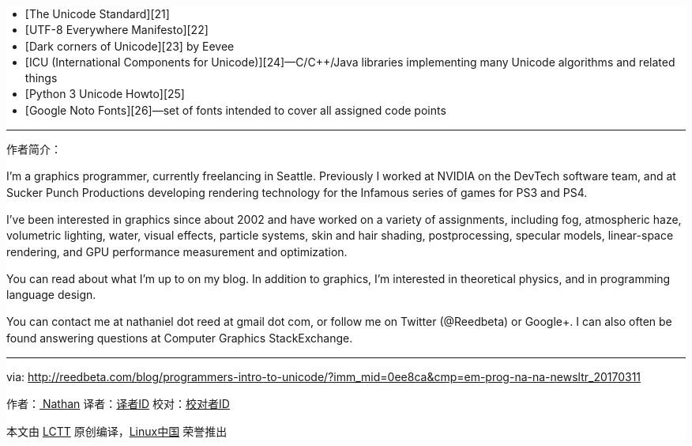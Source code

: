 *   [The Unicode Standard][21]
*   [UTF-8 Everywhere Manifesto][22]
*   [Dark corners of Unicode][23] by Eevee
*   [ICU (International Components for Unicode)][24]—C/C++/Java libraries implementing many Unicode algorithms and related things
*   [Python 3 Unicode Howto][25]
*   [Google Noto Fonts][26]—set of fonts intended to cover all assigned code points

--------------------------------------------------------------------------------

作者简介：

I’m a graphics programmer, currently freelancing in Seattle. Previously I worked at NVIDIA on the DevTech software team, and at Sucker Punch Productions developing rendering technology for the Infamous series of games for PS3 and PS4.

I’ve been interested in graphics since about 2002 and have worked on a variety of assignments, including fog, atmospheric haze, volumetric lighting, water, visual effects, particle systems, skin and hair shading, postprocessing, specular models, linear-space rendering, and GPU performance measurement and optimization.

You can read about what I’m up to on my blog. In addition to graphics, I’m interested in theoretical physics, and in programming language design.

You can contact me at nathaniel dot reed at gmail dot com, or follow me on Twitter (@Reedbeta) or Google+. I can also often be found answering questions at Computer Graphics StackExchange.

-------------------

via: http://reedbeta.com/blog/programmers-intro-to-unicode/?imm_mid=0ee8ca&cmp=em-prog-na-na-newsltr_20170311

作者：[ Nathan][a]
译者：[译者ID](https://github.com/chenxinlong)
校对：[校对者ID](https://github.com/校对者ID)

本文由 [LCTT](https://github.com/LCTT/TranslateProject) 原创编译，[Linux中国](https://linux.cn/) 荣誉推出

[a]:http://reedbeta.com/about/
[1]:https://en.wikipedia.org/wiki/Niqqud
[2]:http://reedbeta.com/blog/programmers-intro-to-unicode/?imm_mid=0ee8ca&cmp=em-prog-na-na-newsltr_20170311#codespace-allocation
[3]:http://reedbeta.com/blog/programmers-intro-to-unicode/?imm_mid=0ee8ca&cmp=em-prog-na-na-newsltr_20170311#scripts
[4]:http://reedbeta.com/blog/programmers-intro-to-unicode/?imm_mid=0ee8ca&cmp=em-prog-na-na-newsltr_20170311#usage-frequency
[5]:http://reedbeta.com/blog/programmers-intro-to-unicode/?imm_mid=0ee8ca&cmp=em-prog-na-na-newsltr_20170311#utf-8
[6]:http://reedbeta.com/blog/programmers-intro-to-unicode/?imm_mid=0ee8ca&cmp=em-prog-na-na-newsltr_20170311#utf-16
[7]:http://reedbeta.com/blog/programmers-intro-to-unicode/?imm_mid=0ee8ca&cmp=em-prog-na-na-newsltr_20170311#canonical-equivalence
[8]:http://reedbeta.com/blog/programmers-intro-to-unicode/?imm_mid=0ee8ca&cmp=em-prog-na-na-newsltr_20170311#normalization-forms
[9]:http://reedbeta.com/blog/programmers-intro-to-unicode/?imm_mid=0ee8ca&cmp=em-prog-na-na-newsltr_20170311#grapheme-clusters
[10]:http://reedbeta.com/blog/programmers-intro-to-unicode/?imm_mid=0ee8ca&cmp=em-prog-na-na-newsltr_20170311#diversity-and-inherent-complexity
[11]:http://reedbeta.com/blog/programmers-intro-to-unicode/?imm_mid=0ee8ca&cmp=em-prog-na-na-newsltr_20170311#the-unicode-codespace
[12]:http://reedbeta.com/blog/programmers-intro-to-unicode/?imm_mid=0ee8ca&cmp=em-prog-na-na-newsltr_20170311#encodings
[13]:http://reedbeta.com/blog/programmers-intro-to-unicode/?imm_mid=0ee8ca&cmp=em-prog-na-na-newsltr_20170311#combining-marks
[14]:http://reedbeta.com/blog/programmers-intro-to-unicode/?imm_mid=0ee8ca&cmp=em-prog-na-na-newsltr_20170311#and-more
[15]:https://en.wikipedia.org/wiki/Vowel_pointing
[16]:https://en.wikipedia.org/wiki/Devanagari